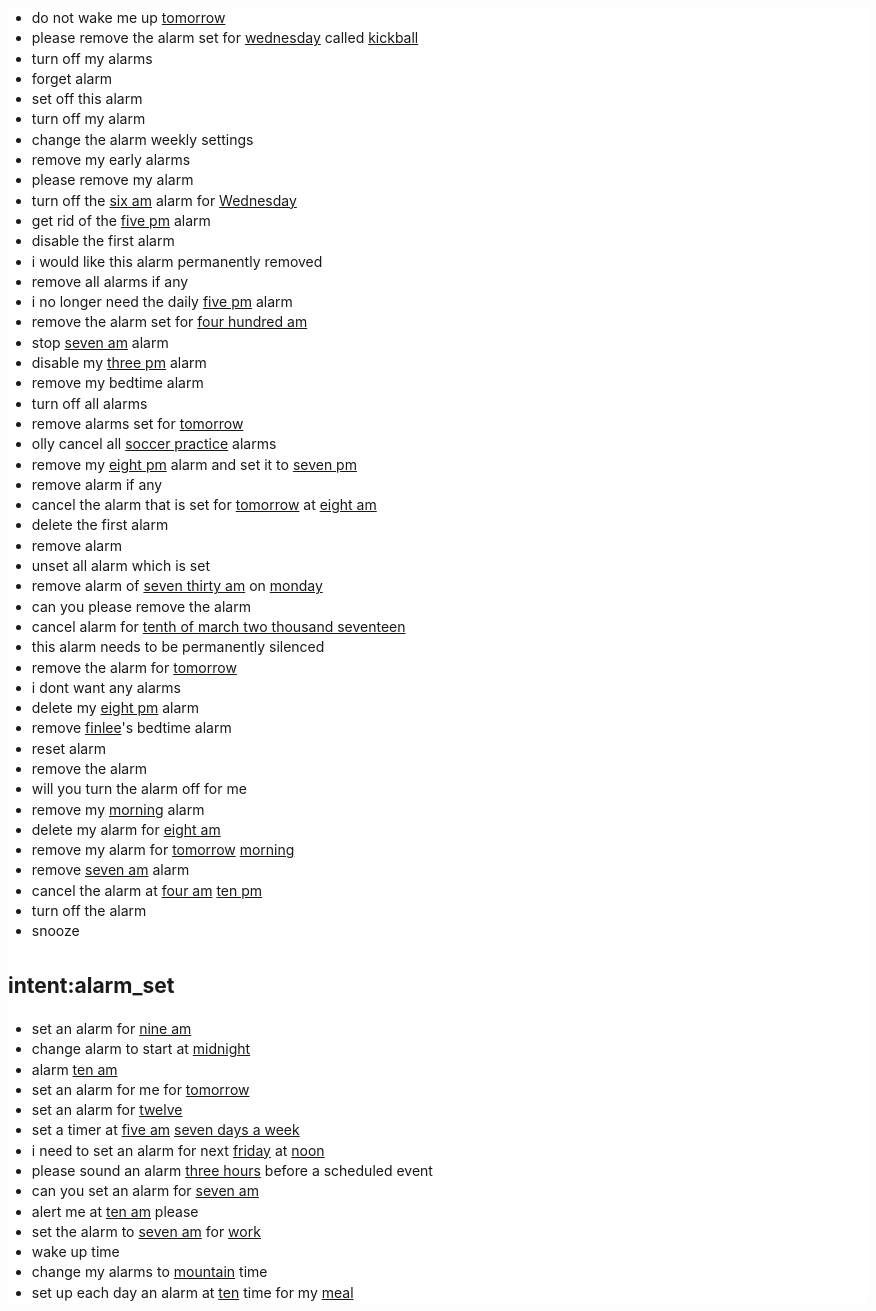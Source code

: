 - do not wake me up [tomorrow](date)
- please remove the alarm set for [wednesday](date) called [kickball](event_name)
- turn off my alarms
- forget alarm
- set off this alarm
- turn off my alarm
- change the alarm weekly settings
- remove my early alarms
- please remove my alarm
- turn off the [six am](time) alarm for [Wednesday](date)
- get rid of the [five pm](time) alarm
- disable the first alarm
- i would like this alarm permanently removed
- remove all alarms if any
- i no longer need the daily [five pm](time) alarm
- remove the alarm set for [four hundred am](time)
- stop [seven am](time) alarm
- disable my [three pm](time) alarm
- remove my bedtime alarm
- turn off all alarms
- remove alarms set for [tomorrow](date)
- olly cancel all [soccer practice](alarm_type) alarms
- remove my [eight pm](time) alarm and set it to [seven pm](time)
- remove alarm if any
- cancel the alarm that is set for [tomorrow](date) at [eight am](time)
- delete the first alarm
- remove alarm
- unset all alarm which is set
- remove alarm of [seven thirty am](time) on [monday](date)
- can you please remove the alarm
- cancel alarm for [tenth of march two thousand seventeen](date)
- this alarm needs to be permanently silenced
- remove the alarm for [tomorrow](date)
- i dont want any alarms
- delete my [eight pm](time) alarm
- remove [finlee](person)'s bedtime alarm
- reset alarm
- remove the alarm
- will you turn the alarm off for me
- remove my [morning](timeofday) alarm
- delete my alarm for [eight am](time)
- remove my alarm for [tomorrow](date) [morning](timeofday)
- remove [seven am](time) alarm
- cancel the alarm at [four am](time) [ten pm](time)
- turn off the alarm
- snooze

## intent:alarm_set
- set an alarm for [nine am](time)
- change alarm to start at [midnight](time)
- alarm [ten am](time)
- set an alarm for me for [tomorrow](date)
- set an alarm for [twelve](time)
- set a timer at [five am](time) [seven days a week](general_frequency)
- i need to set an alarm for next [friday](date) at [noon](timeofday)
- please sound an alarm [three hours](time) before a scheduled event
- can you set an alarm for [seven am](time)
- alert me at [ten am](time) please
- set the alarm to [seven am](time) for [work](event_name)
- wake up time
- change my alarms to [mountain](time_zone) time
- set up each day an alarm at [ten](time) time for my [meal](event_name)
